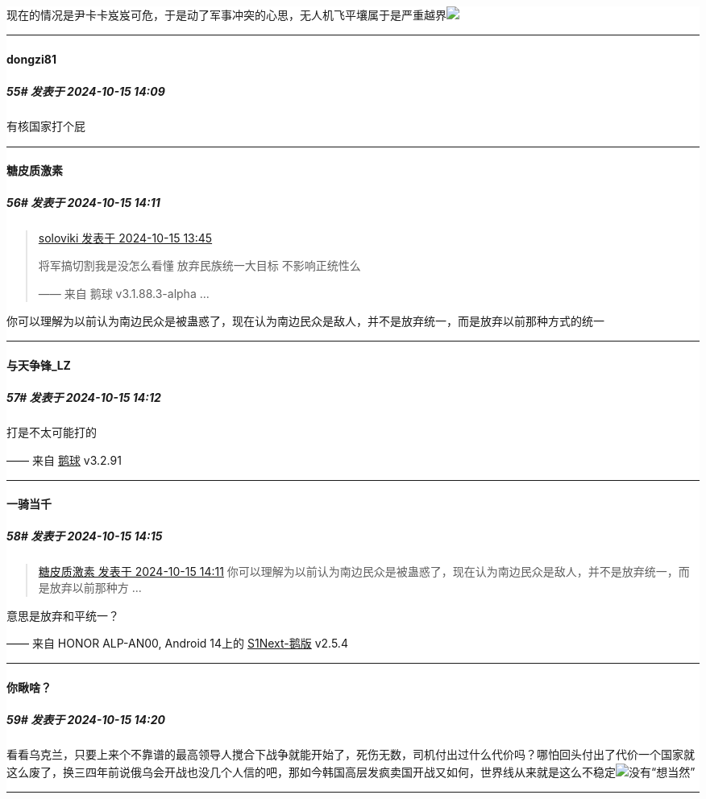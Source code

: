 现在的情况是尹卡卡岌岌可危，于是动了军事冲突的心思，无人机飞平壤属于是严重越界<img src="https://static.saraba1st.com/image/smiley/face2017/068.png" referrerpolicy="no-referrer">

*****

####  dongzi81  
##### 55#       发表于 2024-10-15 14:09

有核国家打个屁


*****

####  糖皮质激素  
##### 56#       发表于 2024-10-15 14:11

<blockquote><a href="httphttps://bbs.saraba1st.com/2b/forum.php?mod=redirect&amp;goto=findpost&amp;pid=66456029&amp;ptid=2203215" target="_blank">soloviki 发表于 2024-10-15 13:45</a>

将军搞切割我是没怎么看懂 放弃民族统一大目标 不影响正统性么

—— 来自 鹅球 v3.1.88.3-alpha ...</blockquote>
你可以理解为以前认为南边民众是被蛊惑了，现在认为南边民众是敌人，并不是放弃统一，而是放弃以前那种方式的统一

*****

####  与天争锋_LZ  
##### 57#       发表于 2024-10-15 14:12

打是不太可能打的

—— 来自 [鹅球](https://www.pgyer.com/GcUxKd4w) v3.2.91


*****

####  一骑当千  
##### 58#       发表于 2024-10-15 14:15

<blockquote><a href="httphttps://bbs.saraba1st.com/2b/forum.php?mod=redirect&amp;goto=findpost&amp;pid=66456239&amp;ptid=2203215" target="_blank">糖皮质激素 发表于 2024-10-15 14:11</a>
你可以理解为以前认为南边民众是被蛊惑了，现在认为南边民众是敌人，并不是放弃统一，而是放弃以前那种方 ...</blockquote>
意思是放弃和平统一？

—— 来自 HONOR ALP-AN00, Android 14上的 [S1Next-鹅版](https://github.com/ykrank/S1-Next/releases) v2.5.4


*****

####  你瞅啥？  
##### 59#       发表于 2024-10-15 14:20

看看乌克兰，只要上来个不靠谱的最高领导人搅合下战争就能开始了，死伤无数，司机付出过什么代价吗？哪怕回头付出了代价一个国家就这么废了，换三四年前说俄乌会开战也没几个人信的吧，那如今韩国高层发疯卖国开战又如何，世界线从来就是这么不稳定<img src="https://static.saraba1st.com/image/smiley/face2017/018.png" referrerpolicy="no-referrer">没有“想当然”


*****

